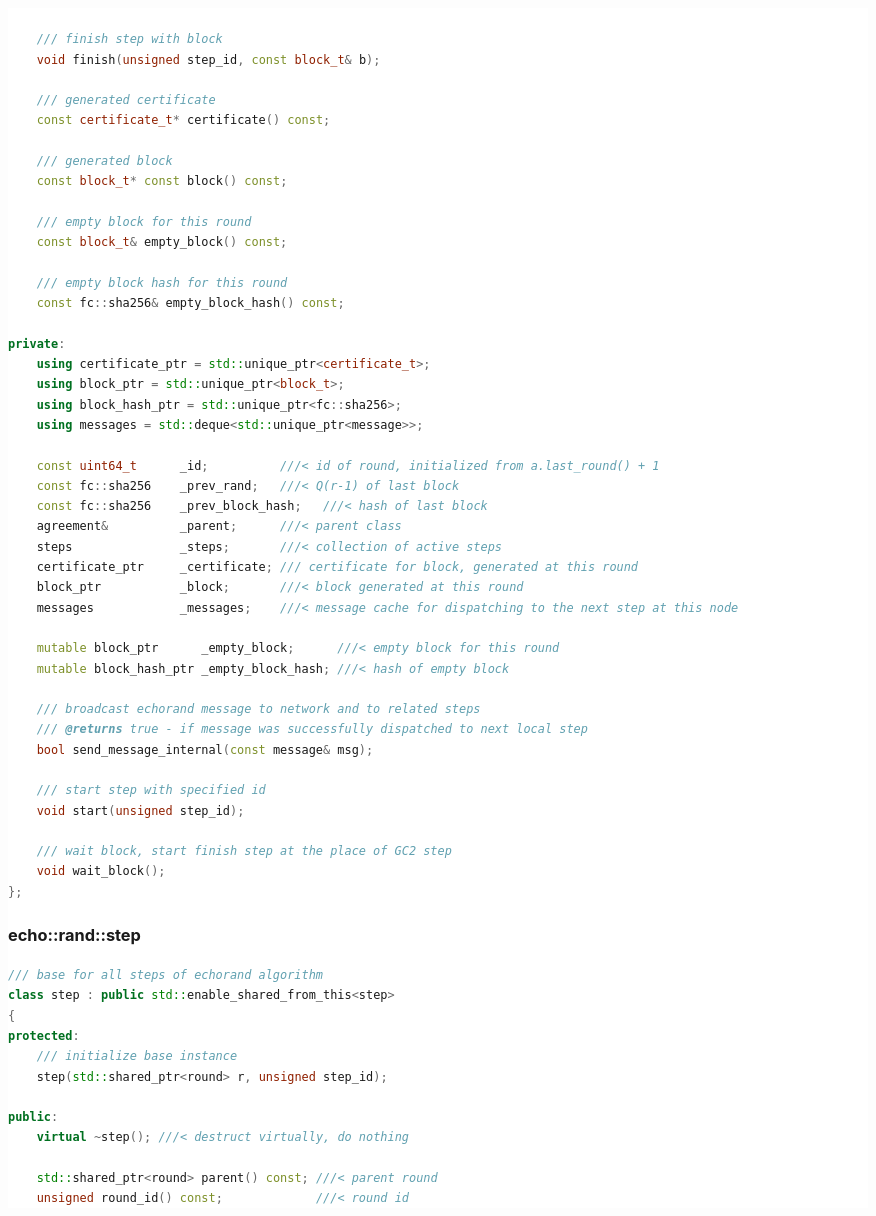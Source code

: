 ```cpp

    /// finish step with block
    void finish(unsigned step_id, const block_t& b);

    /// generated certificate
    const certificate_t* certificate() const;

    /// generated block
    const block_t* const block() const;

    /// empty block for this round
    const block_t& empty_block() const;

    /// empty block hash for this round
    const fc::sha256& empty_block_hash() const;

private:
    using certificate_ptr = std::unique_ptr<certificate_t>;
    using block_ptr = std::unique_ptr<block_t>;
    using block_hash_ptr = std::unique_ptr<fc::sha256>;
    using messages = std::deque<std::unique_ptr<message>>;

    const uint64_t      _id;          ///< id of round, initialized from a.last_round() + 1
    const fc::sha256    _prev_rand;   ///< Q(r-1) of last block
    const fc::sha256    _prev_block_hash;   ///< hash of last block
    agreement&          _parent;      ///< parent class
    steps               _steps;       ///< collection of active steps
    certificate_ptr     _certificate; /// certificate for block, generated at this round
    block_ptr           _block;       ///< block generated at this round
    messages            _messages;    ///< message cache for dispatching to the next step at this node

    mutable block_ptr      _empty_block;      ///< empty block for this round
    mutable block_hash_ptr _empty_block_hash; ///< hash of empty block

    /// broadcast echorand message to network and to related steps
    /// @returns true - if message was successfully dispatched to next local step
    bool send_message_internal(const message& msg);

    /// start step with specified id
    void start(unsigned step_id);

    /// wait block, start finish step at the place of GC2 step
    void wait_block();
};
```

### echo::rand::step

```cpp
/// base for all steps of echorand algorithm
class step : public std::enable_shared_from_this<step>
{
protected:
    /// initialize base instance
    step(std::shared_ptr<round> r, unsigned step_id);

public:
    virtual ~step(); ///< destruct virtually, do nothing

    std::shared_ptr<round> parent() const; ///< parent round
    unsigned round_id() const;             ///< round id
```